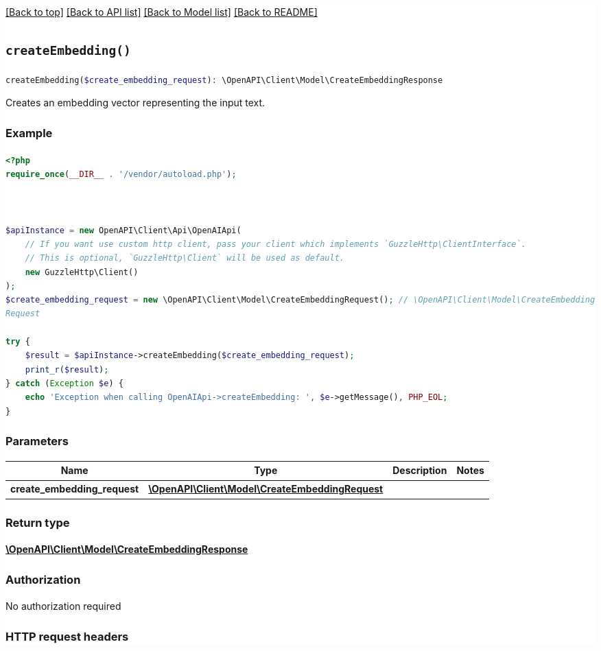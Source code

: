 [[Back to top]](#) [[Back to API list]](../../README.md#endpoints)
[[Back to Model list]](../../README.md#models)
[[Back to README]](../../README.md)

## `createEmbedding()`

```php
createEmbedding($create_embedding_request): \OpenAPI\Client\Model\CreateEmbeddingResponse
```

Creates an embedding vector representing the input text.

### Example

```php
<?php
require_once(__DIR__ . '/vendor/autoload.php');



$apiInstance = new OpenAPI\Client\Api\OpenAIApi(
    // If you want use custom http client, pass your client which implements `GuzzleHttp\ClientInterface`.
    // This is optional, `GuzzleHttp\Client` will be used as default.
    new GuzzleHttp\Client()
);
$create_embedding_request = new \OpenAPI\Client\Model\CreateEmbeddingRequest(); // \OpenAPI\Client\Model\CreateEmbeddingRequest

try {
    $result = $apiInstance->createEmbedding($create_embedding_request);
    print_r($result);
} catch (Exception $e) {
    echo 'Exception when calling OpenAIApi->createEmbedding: ', $e->getMessage(), PHP_EOL;
}
```

### Parameters

| Name | Type | Description  | Notes |
| ------------- | ------------- | ------------- | ------------- |
| **create_embedding_request** | [**\OpenAPI\Client\Model\CreateEmbeddingRequest**](../Model/CreateEmbeddingRequest.md)|  | |

### Return type

[**\OpenAPI\Client\Model\CreateEmbeddingResponse**](../Model/CreateEmbeddingResponse.md)

### Authorization

No authorization required

### HTTP request headers
